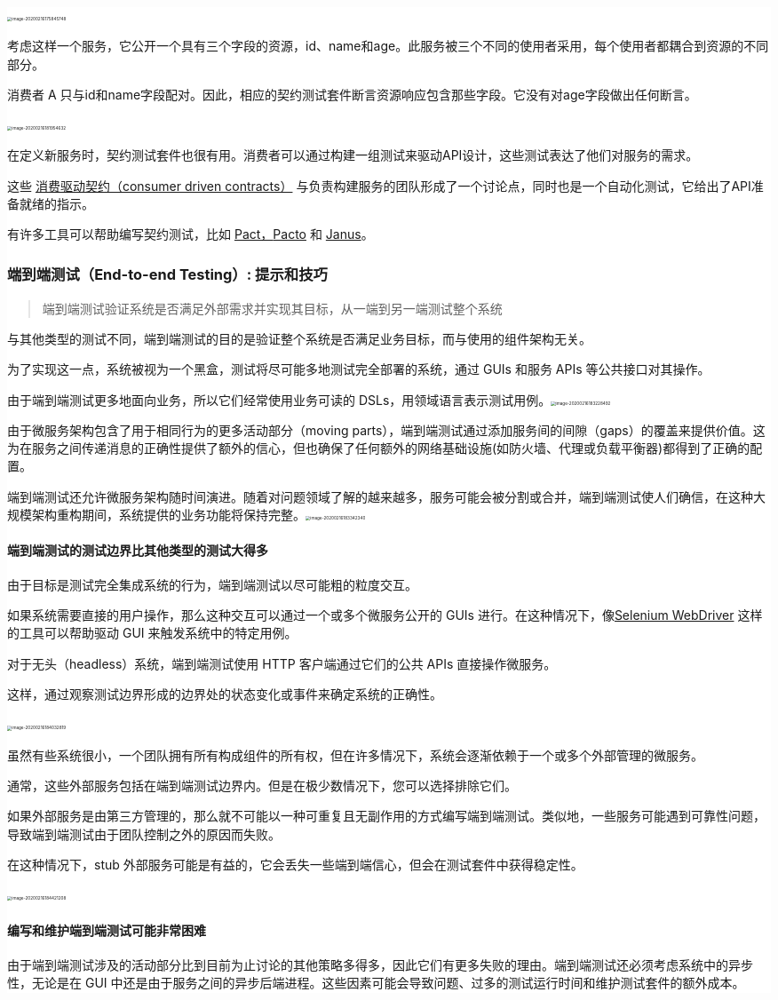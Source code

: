 <img src="https://tva1.sinaimg.cn/large/0082zybpgy1gbye99p8bzj30om0pkdj5.jpg" alt="image-20200216175845748" style="zoom:33%;" />

考虑这样一个服务，它公开一个具有三个字段的资源，id、name和age。此服务被三个不同的使用者采用，每个使用者都耦合到资源的不同部分。

消费者 A 只与id和name字段配对。因此，相应的契约测试套件断言资源响应包含那些字段。它没有对age字段做出任何断言。

<img src="https://tva1.sinaimg.cn/large/0082zybpgy1gbyev9kr7ij30ou0powht.jpg" alt="image-20200216181954632" style="zoom:33%;" />

在定义新服务时，契约测试套件也很有用。消费者可以通过构建一组测试来驱动API设计，这些测试表达了他们对服务的需求。

这些 [消费驱动契约（consumer driven contracts）](https://martinfowler.com/articles/consumerDrivenContracts.html) 与负责构建服务的团队形成了一个讨论点，同时也是一个自动化测试，它给出了API准备就绪的指示。

有许多工具可以帮助编写契约测试，比如 [Pact，](https://github.com/realestate-com-au/pact)[Pacto](https://github.com/thoughtworks/pacto) 和 [Janus](https://github.com/gga/janus)。

### 端到端测试（End-to-end Testing）: 提示和技巧

> 端到端测试验证系统是否满足外部需求并实现其目标，从一端到另一端测试整个系统

与其他类型的测试不同，端到端测试的目的是验证整个系统是否满足业务目标，而与使用的组件架构无关。

为了实现这一点，系统被视为一个黑盒，测试将尽可能多地测试完全部署的系统，通过 GUIs 和服务 APIs 等公共接口对其操作。

由于端到端测试更多地面向业务，所以它们经常使用业务可读的 DSLs，用领域语言表示测试用例。<img src="https://tva1.sinaimg.cn/large/0082zybpgy1gbyf8ci3jhj307e03yjre.jpg" alt="image-20200216183228492" style="zoom:33%;" />

由于微服务架构包含了用于相同行为的更多活动部分（moving parts），端到端测试通过添加服务间的间隙（gaps）的覆盖来提供价值。这为在服务之间传递消息的正确性提供了额外的信心，但也确保了任何额外的网络基础设施(如防火墙、代理或负载平衡器)都得到了正确的配置。

端到端测试还允许微服务架构随时间演进。随着对问题领域了解的越来越多，服务可能会被分割或合并，端到端测试使人们确信，在这种大规模架构重构期间，系统提供的业务功能将保持完整。<img src="https://tva1.sinaimg.cn/large/0082zybpgy1gbyf9mdz18j308804igls.jpg" alt="image-20200216183342340" style="zoom:33%;" />

#### 端到端测试的测试边界比其他类型的测试大得多

由于目标是测试完全集成系统的行为，端到端测试以尽可能粗的粒度交互。

如果系统需要直接的用户操作，那么这种交互可以通过一个或多个微服务公开的 GUIs 进行。在这种情况下，像[Selenium WebDriver](http://docs.seleniumhq.org/projects/webdriver/) 这样的工具可以帮助驱动 GUI 来触发系统中的特定用例。

对于无头（headless）系统，端到端测试使用 HTTP 客户端通过它们的公共 APIs 直接操作微服务。

这样，通过观察测试边界形成的边界处的状态变化或事件来确定系统的正确性。

<img src="https://tva1.sinaimg.cn/large/0082zybpgy1gbyfgqlvybj30om0p0q5y.jpg" alt="image-20200216184032819" style="zoom:33%;" />

虽然有些系统很小，一个团队拥有所有构成组件的所有权，但在许多情况下，系统会逐渐依赖于一个或多个外部管理的微服务。

通常，这些外部服务包括在端到端测试边界内。但是在极少数情况下，您可以选择排除它们。

如果外部服务是由第三方管理的，那么就不可能以一种可重复且无副作用的方式编写端到端测试。类似地，一些服务可能遇到可靠性问题，导致端到端测试由于团队控制之外的原因而失败。

在这种情况下，stub 外部服务可能是有益的，它会丢失一些端到端信心，但会在测试套件中获得稳定性。

<img src="https://tva1.sinaimg.cn/large/0082zybpgy1gbyfkpec2rj30wo0p2gpt.jpg" alt="image-20200216184421208" style="zoom:33%;" />

#### 编写和维护端到端测试可能非常困难

由于端到端测试涉及的活动部分比到目前为止讨论的其他策略多得多，因此它们有更多失败的理由。端到端测试还必须考虑系统中的异步性，无论是在 GUI 中还是由于服务之间的异步后端进程。这些因素可能会导致问题、过多的测试运行时间和维护测试套件的额外成本。
